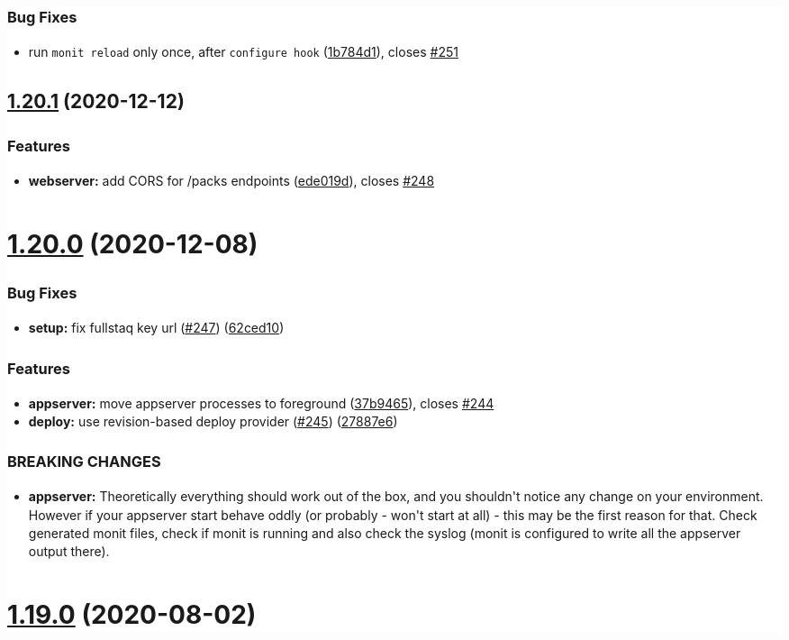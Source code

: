 
### Bug Fixes

* run `monit reload` only once, after `configure hook` ([1b784d1](https://github.com/ajgon/opsworks_ruby/commit/1b784d15c7003490ef4691cab29e4a49dec91cd0)), closes [#251](https://github.com/ajgon/opsworks_ruby/issues/251)



## [1.20.1](https://github.com/ajgon/opsworks_ruby/compare/v1.20.0...v1.20.1) (2020-12-12)


### Features

* **webserver:** add CORS for /packs endpoints ([ede019d](https://github.com/ajgon/opsworks_ruby/commit/ede019dce9472f7bdf5f4c6f0fdd0c0e8df59f37)), closes [#248](https://github.com/ajgon/opsworks_ruby/issues/248)



# [1.20.0](https://github.com/ajgon/opsworks_ruby/compare/v1.19.0...v1.20.0) (2020-12-08)


### Bug Fixes

* **setup:** fix fullstaq key url ([#247](https://github.com/ajgon/opsworks_ruby/issues/247)) ([62ced10](https://github.com/ajgon/opsworks_ruby/commit/62ced108e339c9932a7ace310ee0b2b5303d497c))


### Features

* **appserver:** move appserver processes to foreground ([37b9465](https://github.com/ajgon/opsworks_ruby/commit/37b9465733c5c3b201fd9ce8df75695848c4c0bf)), closes [#244](https://github.com/ajgon/opsworks_ruby/issues/244)
* **deploy:** use revision-based deploy provider ([#245](https://github.com/ajgon/opsworks_ruby/issues/245)) ([27887e6](https://github.com/ajgon/opsworks_ruby/commit/27887e6b50d94be77b28ee40166019b3f5b92b44))


### BREAKING CHANGES

* **appserver:** Theoretically everything should work out of the box,
and you shouldn't notice any change on your environment. However if your
appserver start behave oddly (or probably - won't start at all) - this
may be the first reason for that. Check generated monit files, check if
monit is running and also check the syslog (monit is configured to write
all the appserver output there).



# [1.19.0](https://github.com/ajgon/opsworks_ruby/compare/v1.18.1...v1.19.0) (2020-08-02)
